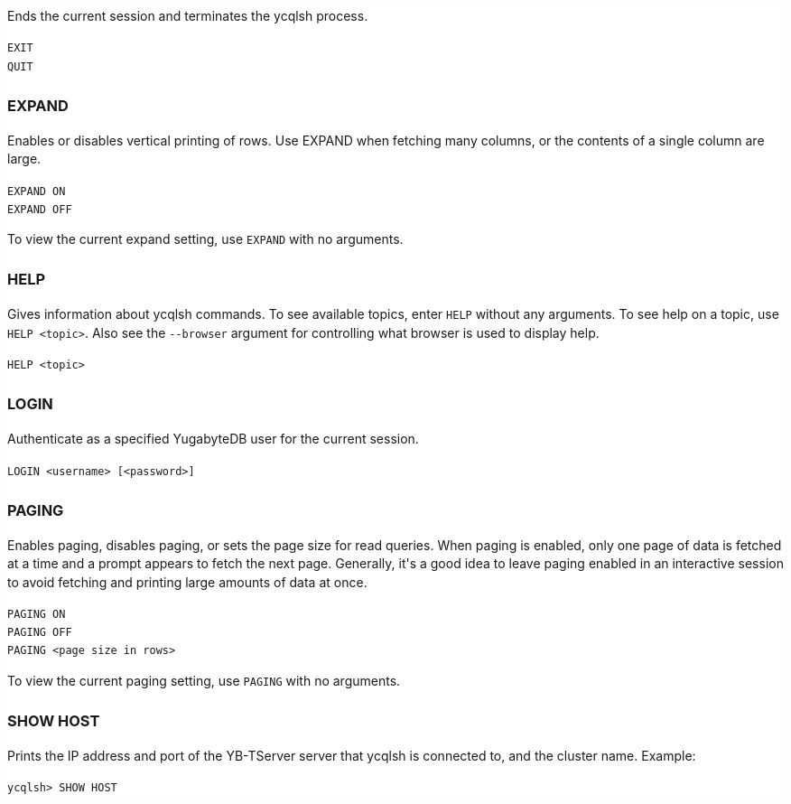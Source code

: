 Ends the current session and terminates the ycqlsh process.

```cql
EXIT
QUIT
```

### EXPAND

Enables or disables vertical printing of rows. Use EXPAND when fetching many columns, or the contents of a single column are large.

```cql
EXPAND ON
EXPAND OFF
```

To view the current expand setting, use `EXPAND` with no arguments.

### HELP

Gives information about ycqlsh commands. To see available topics, enter `HELP` without any arguments. To see help on a topic, use `HELP <topic>`. Also see the `--browser` argument for controlling what browser is used to display help.

```cql
HELP <topic>
```

### LOGIN

Authenticate as a specified YugabyteDB user for the current session.

```cql
LOGIN <username> [<password>]
```

### PAGING

Enables paging, disables paging, or sets the page size for read queries. When paging is enabled, only one page of data is fetched at a time and a prompt appears to fetch the next page. Generally, it's a good idea to leave paging enabled in an interactive session to avoid fetching and printing large amounts of data at once.

```cql
PAGING ON
PAGING OFF
PAGING <page size in rows>
```

To view the current paging setting, use `PAGING` with no arguments.

### SHOW HOST

Prints the IP address and port of the YB-TServer server that ycqlsh is connected to, and the cluster name. Example:

```cql
ycqlsh> SHOW HOST
```
